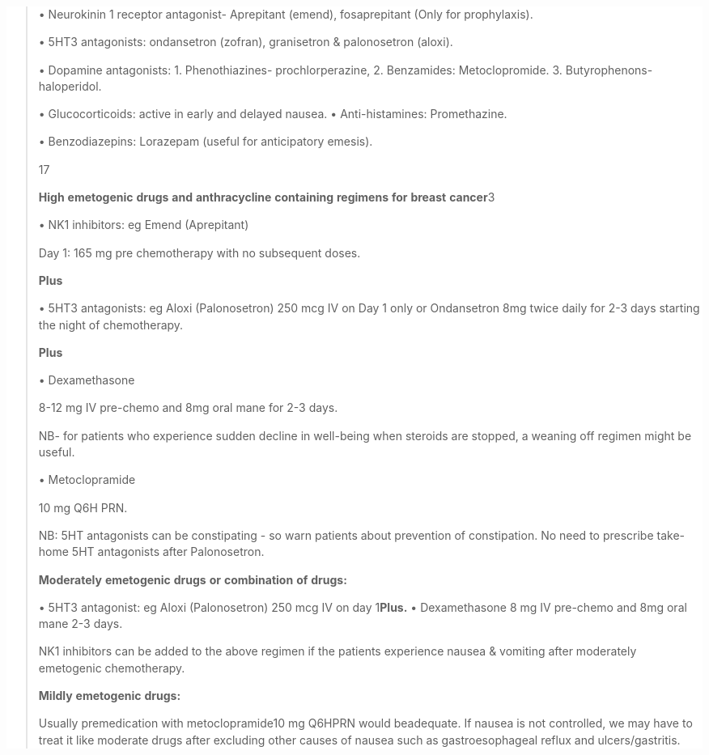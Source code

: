 >
> • Neurokinin 1 receptor antagonist- Aprepitant (emend), fosaprepitant
> (Only for prophylaxis).
>
> • 5HT3 antagonists: ondansetron (zofran), granisetron & palonosetron
> (aloxi).
>
> • Dopamine antagonists: 1. Phenothiazines- prochlorperazine, 2.
> Benzamides: Metoclopromide. 3. Butyrophenons-haloperidol.
>
> • Glucocorticoids: active in early and delayed nausea. •
> Anti-histamines: Promethazine.
>
> • Benzodiazepins: Lorazepam (useful for anticipatory emesis).
>
> 17
>
> **High** **emetogenic** **drugs** **and** **anthracycline**
> **containing** **regimens** **for** **breast** **cancer**3
>
> • NK1 inhibitors: eg Emend (Aprepitant)
>
> Day 1: 165 mg pre chemotherapy with no subsequent doses.
>
> **Plus**
>
> • 5HT3 antagonists: eg Aloxi (Palonosetron) 250 mcg IV on Day 1 only
> or Ondansetron 8mg twice daily for 2-3 days starting the night of
> chemotherapy.
>
> **Plus**
>
> • Dexamethasone
>
> 8-12 mg IV pre-chemo and 8mg oral mane for 2-3 days.
>
> NB- for patients who experience sudden decline in well-being when
> steroids are stopped, a weaning off regimen might be useful.
>
> • Metoclopramide
>
> 10 mg Q6H PRN.
>
> NB: 5HT antagonists can be constipating - so warn patients about
> prevention of constipation. No need to prescribe take-home 5HT
> antagonists after Palonosetron.
>
> **Moderately** **emetogenic** **drugs** **or** **combination** **of**
> **drugs:**
>
> • 5HT3 antagonist: eg Aloxi (Palonosetron) 250 mcg IV on day
> 1**Plus.** • Dexamethasone 8 mg IV pre-chemo and 8mg oral mane 2-3
> days.
>
> NK1 inhibitors can be added to the above regimen if the patients
> experience nausea & vomiting after moderately emetogenic chemotherapy.
>
> **Mildly** **emetogenic** **drugs:**
>
> Usually premedication with metoclopramide10 mg Q6HPRN would
> beadequate. If nausea is not controlled, we may have to treat it like
> moderate drugs after excluding other causes of nausea such as
> gastroesophageal reflux and ulcers/gastritis.
>